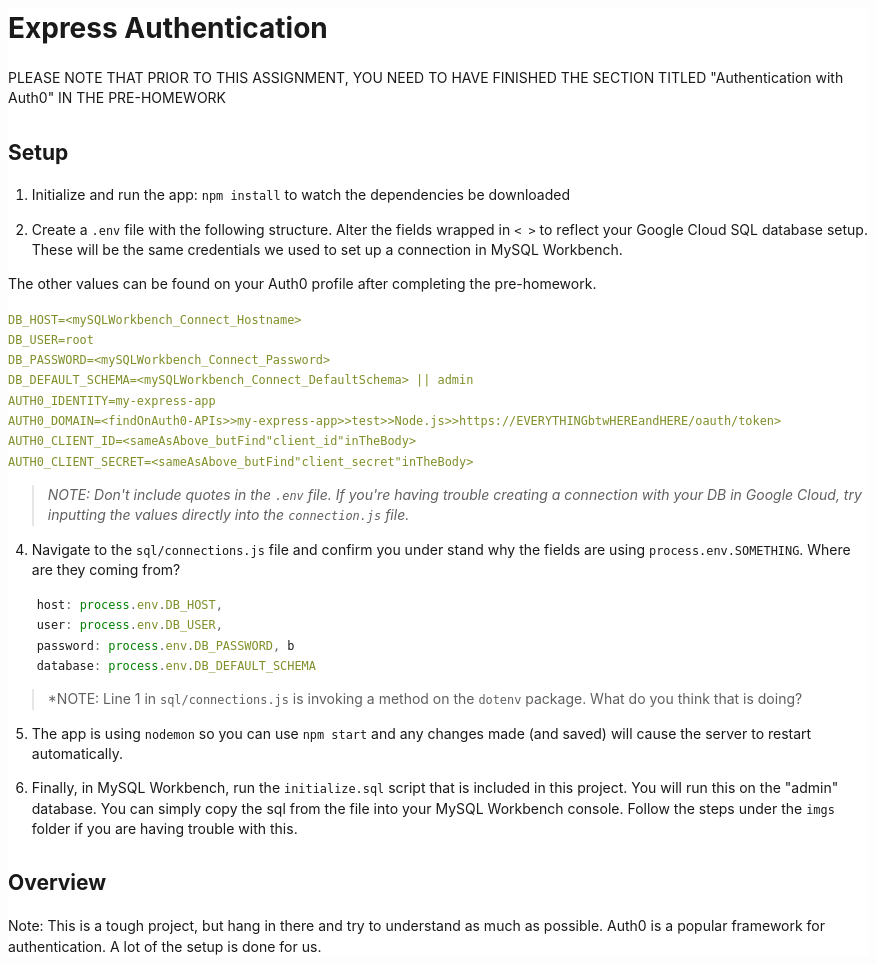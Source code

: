 # Express Authentication

PLEASE NOTE THAT PRIOR TO THIS ASSIGNMENT, YOU NEED TO HAVE FINISHED THE SECTION TITLED "Authentication with Auth0" IN THE PRE-HOMEWORK

## Setup

1. Initialize and run the app: `npm install` to watch the dependencies be downloaded

2. Create a `.env` file with the following structure. Alter the fields wrapped in `< >` to reflect your Google Cloud SQL database setup. These will be the same credentials we used to set up a connection in MySQL Workbench.

The other values can be found on your Auth0 profile after completing the pre-homework.

```yaml
DB_HOST=<mySQLWorkbench_Connect_Hostname>
DB_USER=root
DB_PASSWORD=<mySQLWorkbench_Connect_Password>
DB_DEFAULT_SCHEMA=<mySQLWorkbench_Connect_DefaultSchema> || admin
AUTH0_IDENTITY=my-express-app
AUTH0_DOMAIN=<findOnAuth0-APIs>>my-express-app>>test>>Node.js>>https://EVERYTHINGbtwHEREandHERE/oauth/token>
AUTH0_CLIENT_ID=<sameAsAbove_butFind"client_id"inTheBody>
AUTH0_CLIENT_SECRET=<sameAsAbove_butFind"client_secret"inTheBody>
```

> _NOTE: Don't include quotes in the `.env` file. If you're having trouble creating a connection with your DB in Google Cloud, try inputting the values directly into the `connection.js` file._

4. Navigate to the `sql/connections.js` file and confirm you under stand why the fields are using `process.env.SOMETHING`. Where are they coming from?

```js
    host: process.env.DB_HOST,
    user: process.env.DB_USER,
    password: process.env.DB_PASSWORD, b
    database: process.env.DB_DEFAULT_SCHEMA
```

> \*NOTE: Line 1 in `sql/connections.js` is invoking a method on the `dotenv` package. What do you think that is doing?

5. The app is using `nodemon` so you can use `npm start` and any changes made (and saved) will cause the server to restart automatically.

6. Finally, in MySQL Workbench, run the `initialize.sql` script that is included in this project. You will run this on the "admin" database. You can simply copy the sql from the file into your MySQL Workbench console. Follow the steps under the `imgs` folder if you are having trouble with this.

## Overview

Note: This is a tough project, but hang in there and try to understand as much as possible. Auth0 is a popular framework for authentication. A lot of the setup is done for us.
